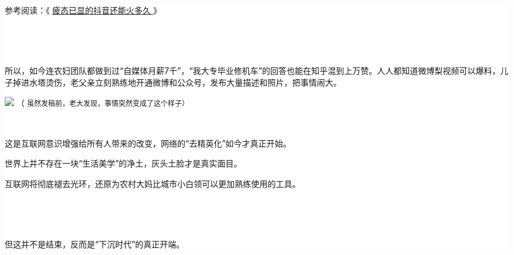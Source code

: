 <p line="ycuz">
<span style="font-size: 14px;">
           参考阅读：《
           <a href="https://mp.weixin.qq.com/s?__biz=MzI0NzA3MTM5NQ==&amp;mid=2650562351&amp;idx=1&amp;sn=3828bdc12075f9089595c230f6e1d103&amp;chksm=f1bd68e3c6cae1f5a959217758414fd04d54f2ba421f7a78b72d39964c83700868dc56772f31&amp;mpshare=1&amp;scene=21&amp;srcid=0830eoSdgUud6kMNFzbii12d#wechat_redirect" target="_blank">
            疲态已显的抖音还能火多久
           </a>
           》
          </span>
</p>
</blockquote>
<p line="ycuz">
<br/>
</p>
<p line="mMBF">
<br/>
</p>
<p>
<span class="ql-author-12577680 ql-size-12 ql-font-kaiti">
          所以，如今连农妇团队都做到过“自媒体月薪7千”，“我大专毕业修机车”的回答也能在知乎混到上万赞。人人都知道微博梨视频可以爆料，儿子掉进水塔烫伤，老父亲立刻熟练地开通微博和公众号，发布大量描述和照片，把事情闹大。
         </span>
</p>
<p>
<img class="" data-backh="513" data-backw="410" data-before-oversubscription-url="https://mmbiz.qpic.cn/mmbiz_png/Ok4hZ0tV6r5OLM6ZpOuuFK7sfFILv8a0d3r1Zmqial4Au5KFP0T4NkZ7gzGCpbNnyjtaMuKaNLIjg0lMcIvufOA/640?wx_fmt=png" data-oversubscription-url="http://mmbiz.qpic.cn/mmbiz_jpg/Ok4hZ0tV6r5OLM6ZpOuuFK7sfFILv8a0S0OBwpfAbCibvHgJTYk53J4qWlntj3ZBV75T9YEABcg8icNvh7ty7eMg/0?wx_fmt=jpeg" data-ratio="1.251219512195122" data-src="" data-type="jpeg" data-w="410" src="{{ '/img/Ok4hZ0tV6r5OLM6ZpOuuFK7sfFILv8a0S0OBwpfAbCibvHgJTYk53J4qWlntj3ZBV75T9YEABcg8icNvh7ty7eMg.jpeg' | prepend: site.img | replace: '//','/' }}" style="width: 100%;height: auto;"/>
         （
         <span style="font-size: 12px;">
          虽然发稿前，老大发现，事情突然变成了这个样子）
         </span>
</p>
<p line="l5NP">
<br/>
</p>
<p>
<span class="ql-author-12577680 ql-size-12 ql-font-kaiti">
          这是互联网意识增强给所有人带来的改变，网络的“去精英化”如今才真正开始。
         </span>
</p>
<p style="margin-top: 5px;">
<span class="ql-author-12577680 ql-size-12 ql-font-kaiti">
          世界上并不存在一块“生活美学”的净土，灰头土脸才是真实面目。
         </span>
</p>
<p style="margin-top: 5px;">
<span class="ql-author-12577680 ql-size-12 ql-font-kaiti">
          互联网将彻底褪去光环，还原为农村大妈比城市小白领可以更加熟练使用的工具。
         </span>
</p>
<p line="MUkP">
<br/>
</p>
<p line="MUkP">
<br/>
</p>
<p line="AfiO">
<span class="ql-author-12577680 ql-size-12 ql-font-kaiti">
          但这并不是结束，反而是“下沉时代”的真正开端。
         </span>
</p>
<p style="margin-top: 5px;">
<span class="ql-author-12577680 ql-size-12 ql-font-kaiti">